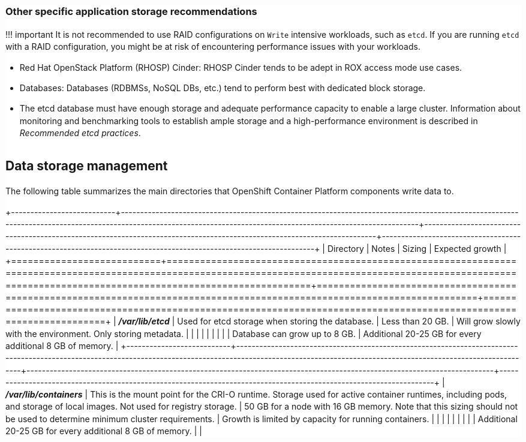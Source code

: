 ### Other specific application storage recommendations

!!! important
    It is not recommended to use RAID configurations on `Write` intensive workloads, such as `etcd`. If you are running `etcd` with a RAID configuration, you might be at risk of encountering performance issues with your workloads.

-   Red Hat OpenStack Platform (RHOSP) Cinder: RHOSP Cinder tends to be adept in ROX access mode use cases.

-   Databases: Databases (RDBMSs, NoSQL DBs, etc.) tend to perform best with dedicated block storage.

-   The etcd database must have enough storage and adequate performance capacity to enable a large cluster. Information about monitoring and benchmarking tools to establish ample storage and a high-performance environment is described in *Recommended etcd practices*.

## Data storage management

The following table summarizes the main directories that OpenShift Container Platform components write data to.

+---------------------------+------------------------------------------------------------------------------------------------------------------------------------------------------------------------------------------------------------------+-------------------------------------------------------------------------------------------------------------------------+--------------------------------------------------------------------------------------------------------------------+
| Directory                 | Notes                                                                                                                                                                                                            | Sizing                                                                                                                  | Expected growth                                                                                                    |
+===========================+==================================================================================================================================================================================================================+=========================================================================================================================+====================================================================================================================+
| ***/var/lib/etcd***       | Used for etcd storage when storing the database.                                                                                                                                                                 | Less than 20 GB.                                                                                                        | Will grow slowly with the environment. Only storing metadata.                                                      |
|                           |                                                                                                                                                                                                                  |                                                                                                                         |                                                                                                                    |
|                           |                                                                                                                                                                                                                  | Database can grow up to 8 GB.                                                                                           | Additional 20-25 GB for every additional 8 GB of memory.                                                           |
+---------------------------+------------------------------------------------------------------------------------------------------------------------------------------------------------------------------------------------------------------+-------------------------------------------------------------------------------------------------------------------------+--------------------------------------------------------------------------------------------------------------------+
| ***/var/lib/containers*** | This is the mount point for the CRI-O runtime. Storage used for active container runtimes, including pods, and storage of local images. Not used for registry storage.                                           | 50 GB for a node with 16 GB memory. Note that this sizing should not be used to determine minimum cluster requirements. | Growth is limited by capacity for running containers.                                                              |
|                           |                                                                                                                                                                                                                  |                                                                                                                         |                                                                                                                    |
|                           |                                                                                                                                                                                                                  | Additional 20-25 GB for every additional 8 GB of memory.                                                                |                                                                                                                    |